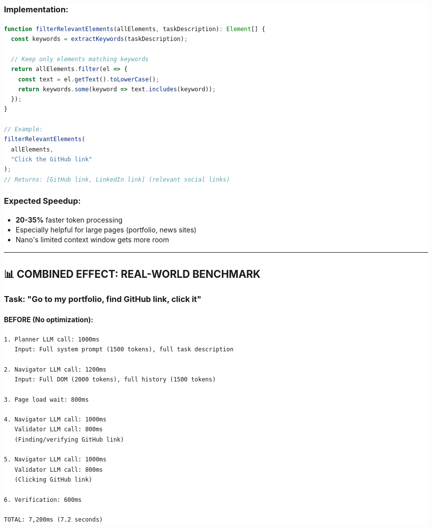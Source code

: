 ### Implementation:
```typescript
function filterRelevantElements(allElements, taskDescription): Element[] {
  const keywords = extractKeywords(taskDescription);
  
  // Keep only elements matching keywords
  return allElements.filter(el => {
    const text = el.getText().toLowerCase();
    return keywords.some(keyword => text.includes(keyword));
  });
}

// Example:
filterRelevantElements(
  allElements,
  "Click the GitHub link"
);
// Returns: [GitHub link, LinkedIn link] (relevant social links)
```

### Expected Speedup:
- **20-35%** faster token processing
- Especially helpful for large pages (portfolio, news sites)
- Nano's limited context window gets more room

---

## 📊 COMBINED EFFECT: REAL-WORLD BENCHMARK

### Task: "Go to my portfolio, find GitHub link, click it"

#### BEFORE (No optimization):
```
1. Planner LLM call: 1000ms
   Input: Full system prompt (1500 tokens), full task description
   
2. Navigator LLM call: 1200ms
   Input: Full DOM (2000 tokens), full history (1500 tokens)
   
3. Page load wait: 800ms

4. Navigator LLM call: 1000ms
   Validator LLM call: 800ms
   (Finding/verifying GitHub link)

5. Navigator LLM call: 1000ms
   Validator LLM call: 800ms
   (Clicking GitHub link)

6. Verification: 600ms

TOTAL: 7,200ms (7.2 seconds)
```

